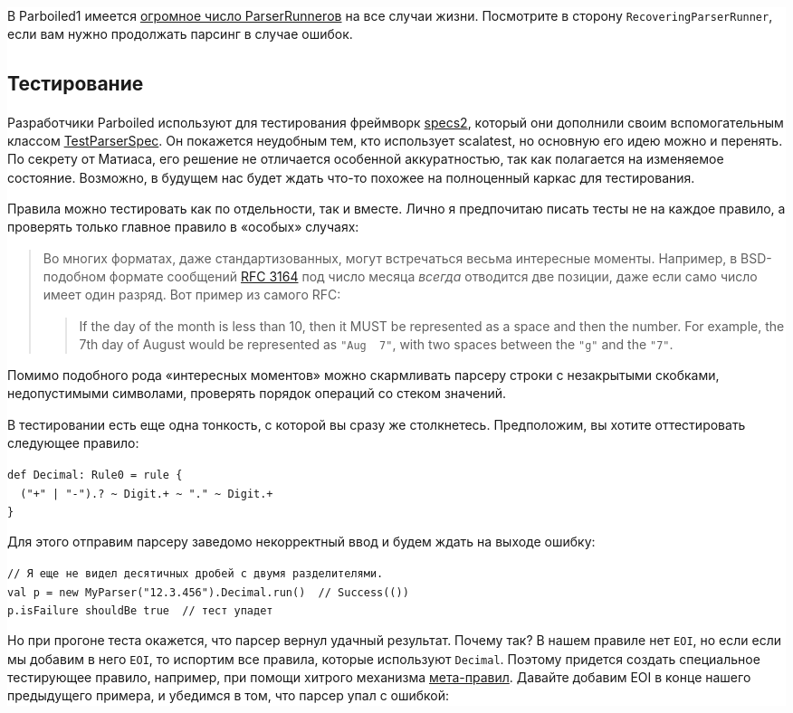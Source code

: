 [issue-42]: https://github.com/sirthias/parboiled2/issues/42

В Parboiled1 имеется [огромное число ParserRunnerов][runners] на все случаи жизни. Посмотрите в сторону
`RecoveringParserRunner`, если вам нужно продолжать парсинг в случае ошибок.

[runners]: https://github.com/sirthias/parboiled/wiki/Parse-Error-Handling


## Тестирование
Разработчики Parboiled используют для тестирования фреймворк [specs2][specs2], который они дополнили своим
вспомогательным классом [TestParserSpec][tps]. Он покажется неудобным тем, кто использует scalatest, но основную
его идею можно и перенять. По секрету от Матиаса, его решение не отличается особенной аккуратностью, так как
полагается на изменяемое состояние. Возможно, в будущем нас будет ждать что-то похожее на полноценный каркас
для тестирования.

[specs2]: https://etorreborre.github.io/specs2/
[tps]:    http://bit.ly/1Y5iZ9t

Правила можно тестировать как по отдельности, так и вместе. Лично я предпочитаю писать тесты не на каждое правило,
а проверять только главное правило в «особых» случаях:

> Во многих форматах, даже стандартизованных, могут встречаться весьма интересные моменты.
> Например, в BSD-подобном формате сообщений [RFC 3164][rfc3164] под число месяца *всегда* отводится две позиции,
> даже если само число имеет один разряд. Вот пример из самого RFC:
>
> > If the day of the month is less than 10, then it MUST be represented as a space and then the number. For
> > example, the 7th day of August would be represented as `"Aug  7"`, with two spaces between the `"g"` and
> > the `"7"`.

[rfc3164]: https://www.ietf.org/rfc/rfc3164.txt

Помимо подобного рода «интересных моментов» можно скармливать парсеру строки с незакрытыми скобками, недопустимыми
символами, проверять порядок операций со стеком значений.

В тестировании есть еще одна тонкость, с которой вы сразу же столкнетесь. Предположим, вы хотите оттестировать
следующее правило:

    def Decimal: Rule0 = rule {
      ("+" | "-").? ~ Digit.+ ~ "." ~ Digit.+
    }

Для этого отправим парсеру заведомо некорректный ввод и будем ждать на выходе ошибку:

    // Я еще не видел десятичных дробей с двумя разделителями.
    val p = new MyParser("12.3.456").Decimal.run()  // Success(())
    p.isFailure shouldBe true  // тест упадет

Но при прогоне теста окажется, что парсер вернул удачный результат. Почему так? В нашем правиле нет `EOI`, но
если если мы добавим в него `EOI`, то испортим все правила, которые используют `Decimal`. Поэтому придется
создать специальное тестирующее правило, например, при помощи хитрого механизма [мета-правил][metarule].
Давайте добавим EOI в конце нашего предыдущего примера, и убедимся в том, что парсер упал с ошибкой:


[part1]: http://habrahabr.ru/post/270233
[part2]: http://habrahabr.ru/post/270531
[part3]: http://habrahabr.ru/post/270609
[issue-101]: https://github.com/sirthias/parboiled2/issues/101
[delivery-schemes]: https://github.com/sirthias/parboiled2/blob/master/README.rst#alternative-deliveryschemes
[doc-quiet]: https://github.com/sirthias/parboiled2/blob/master/README.rst#the-quiet-marker
[metarule]: https://github.com/sirthias/parboiled2/blob/master/README.rst#advanced-techniques
[issue-106]: https://github.com/sirthias/parboiled2/issues/106
[issue-96]: https://github.com/sirthias/parboiled2/issues/96
[CharUtils]: http://bit.ly/1NJJ2kd
[cypher]: http://neo4j.com/docs/2.2.3/cypher-introduction.html
[self-typed-ref]: http://docs.scala-lang.org/tutorials/tour/explicitly-typed-self-references.html
[mail-list]:            https://groups.google.com/forum/#!topic/parboiled-user/Ygb_M6XU5P8
[myltsev-presentation]: http://www.youtube.com/watch?v=qZg4D62K4aQ
[myltsev-slides]:       http://myltsev.name/ScalaDays2014/#/
[pb-examples]:          http://bit.ly/1H2ZQ3A
[scala-parser]:         https://github.com/sirthias/parboiled2/tree/master/scalaParser/src